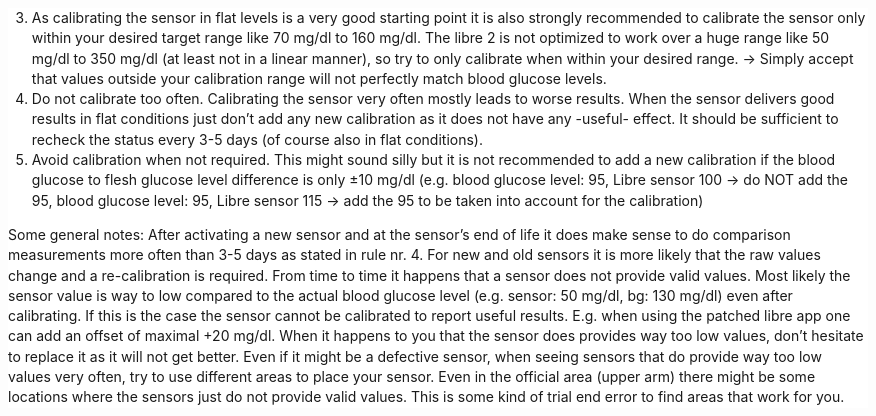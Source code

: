 3.  As calibrating the sensor in flat levels is a very good starting point it is also strongly recommended to calibrate the sensor only within your desired target range like 70 mg/dl to 160 mg/dl. The libre 2 is not optimized to work over a huge range like 50 mg/dl to 350 mg/dl (at least not in a linear manner), so try to only calibrate when within your desired range. -> Simply accept that values outside your calibration range will not perfectly match blood glucose levels.
4.  Do not calibrate too often. Calibrating the sensor very often mostly leads to worse results. When the sensor delivers good results in flat conditions just don’t add any new calibration as it does not have any -useful- effect. It should be sufficient to recheck the status every 3-5 days (of course also in flat conditions).
5.  Avoid calibration when not required. This might sound silly but it is not recommended to add a new calibration if the blood glucose to flesh glucose level difference is only ±10 mg/dl (e.g. blood glucose level: 95, Libre sensor 100 -> do NOT add the 95, blood glucose level: 95, Libre sensor 115 -> add the 95 to be taken into account for the calibration)

Some general notes: After activating a new sensor and at the sensor’s end of life it does make sense to do comparison measurements more often than 3-5 days as stated in rule nr. 4. For new and old sensors it is more likely that the raw values change and a re-calibration is required. From time to time it happens that a sensor does not provide valid values. Most likely the sensor value is way to low compared to the actual blood glucose level (e.g. sensor: 50 mg/dl, bg: 130 mg/dl) even after calibrating. If this is the case the sensor cannot be calibrated to report useful results. E.g. when using the patched libre app one can add an offset of maximal +20 mg/dl. When it happens to you that the sensor does provides way too low values, don’t hesitate to replace it as it will not get better. Even if it might be a defective sensor, when seeing sensors that do provide way too low values very often, try to use different areas to place your sensor. Even in the official area (upper arm) there might be some locations where the sensors just do not provide valid values. This is some kind of trial end error to find areas that work for you.

